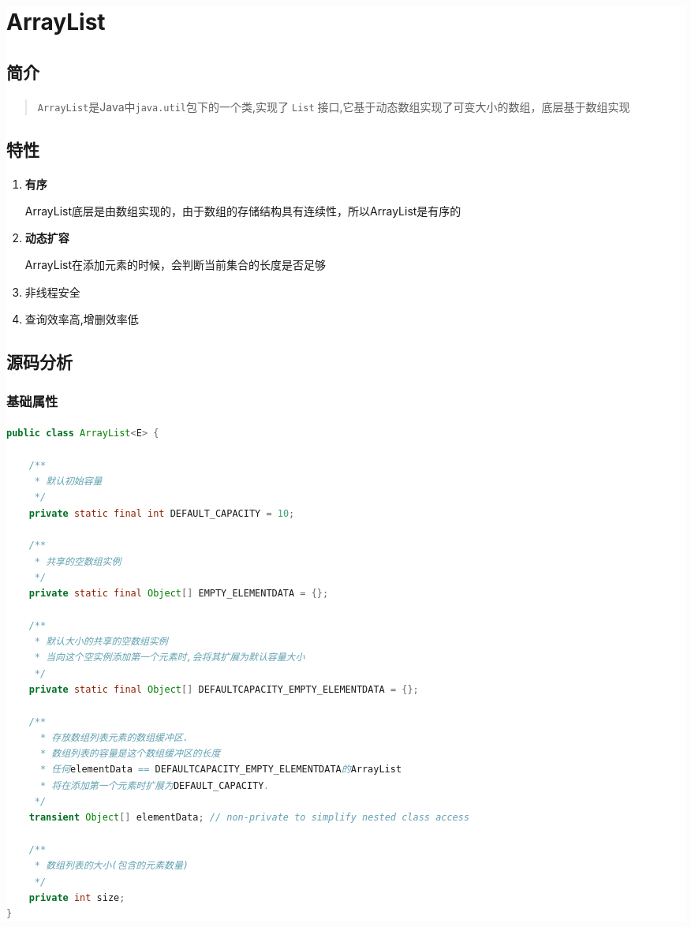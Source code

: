 # ArrayList

## 简介

> `ArrayList`是Java中`java.util`包下的一个类,实现了 `List` 接口,它基于动态数组实现了可变大小的数组，底层基于数组实现



## 特性

1. **有序**

   ArrayList底层是由数组实现的，由于数组的存储结构具有连续性，所以ArrayList是有序的

2. **动态扩容**

   ArrayList在添加元素的时候，会判断当前集合的长度是否足够

3. 非线程安全

4. 查询效率高,增删效率低



## 源码分析

### 基础属性

```java
public class ArrayList<E> {
  	
    /**
     * 默认初始容量
     */
    private static final int DEFAULT_CAPACITY = 10;

    /**
     * 共享的空数组实例
     */
    private static final Object[] EMPTY_ELEMENTDATA = {};

    /**
     * 默认大小的共享的空数组实例
     * 当向这个空实例添加第一个元素时,会将其扩展为默认容量大小
     */
    private static final Object[] DEFAULTCAPACITY_EMPTY_ELEMENTDATA = {};

    /**
      * 存放数组列表元素的数组缓冲区.
      * 数组列表的容量是这个数组缓冲区的长度 
      * 任何elementData == DEFAULTCAPACITY_EMPTY_ELEMENTDATA的ArrayList
      * 将在添加第一个元素时扩展为DEFAULT_CAPACITY.
     */
    transient Object[] elementData; // non-private to simplify nested class access

    /**
     * 数组列表的大小(包含的元素数量)
     */
    private int size;
}
```
